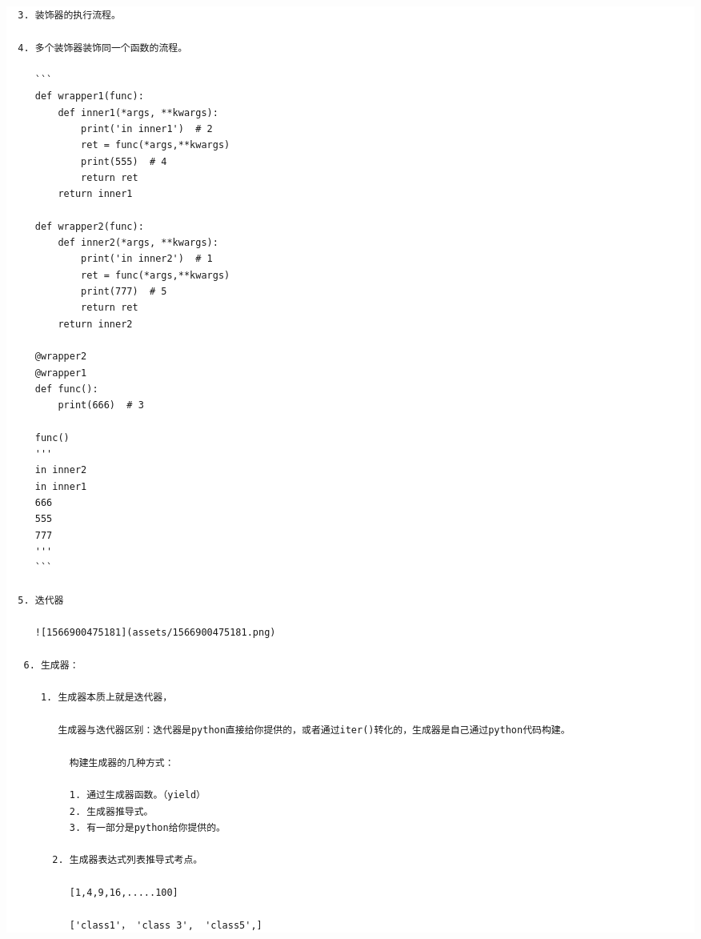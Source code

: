       3. 装饰器的执行流程。

      4. 多个装饰器装饰同一个函数的流程。

         ```
         def wrapper1(func):
             def inner1(*args, **kwargs):
                 print('in inner1')  # 2
                 ret = func(*args,**kwargs)
                 print(555)  # 4
                 return ret
             return inner1
         
         def wrapper2(func):
             def inner2(*args, **kwargs):
                 print('in inner2')  # 1
                 ret = func(*args,**kwargs)
                 print(777)  # 5
                 return ret
             return inner2
         
         @wrapper2
         @wrapper1
         def func():
             print(666)  # 3
         
         func()
         '''
         in inner2
         in inner1
         666
         555
         777
         '''
         ```

      5. 迭代器

         ![1566900475181](assets/1566900475181.png)

       6. 生成器：

          1. 生成器本质上就是迭代器，

             生成器与迭代器区别：迭代器是python直接给你提供的，或者通过iter()转化的，生成器是自己通过python代码构建。

             ​	构建生成器的几种方式：

               1. 通过生成器函数。（yield）
               2. 生成器推导式。
               3. 有一部分是python给你提供的。

            2. 生成器表达式列表推导式考点。

               [1,4,9,16,.....100]

               ['class1'， 'class 3',  'class5',]
